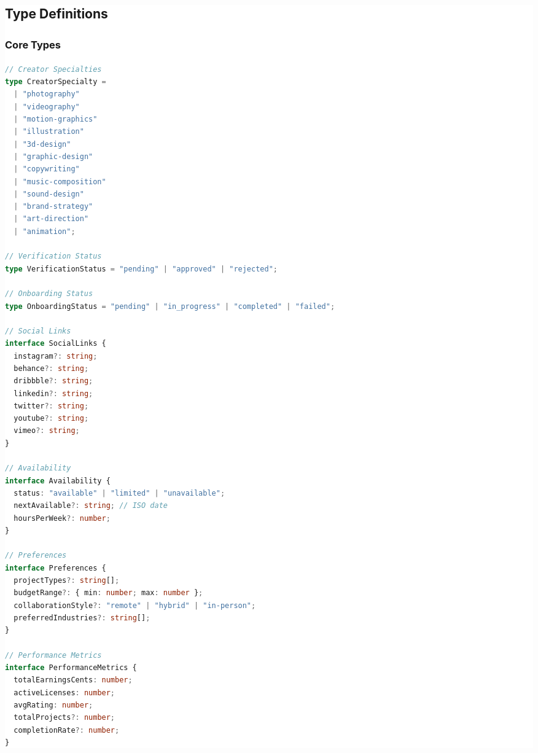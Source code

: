 
## Type Definitions

### Core Types

```typescript
// Creator Specialties
type CreatorSpecialty = 
  | "photography"
  | "videography"
  | "motion-graphics"
  | "illustration"
  | "3d-design"
  | "graphic-design"
  | "copywriting"
  | "music-composition"
  | "sound-design"
  | "brand-strategy"
  | "art-direction"
  | "animation";

// Verification Status
type VerificationStatus = "pending" | "approved" | "rejected";

// Onboarding Status
type OnboardingStatus = "pending" | "in_progress" | "completed" | "failed";

// Social Links
interface SocialLinks {
  instagram?: string;
  behance?: string;
  dribbble?: string;
  linkedin?: string;
  twitter?: string;
  youtube?: string;
  vimeo?: string;
}

// Availability
interface Availability {
  status: "available" | "limited" | "unavailable";
  nextAvailable?: string; // ISO date
  hoursPerWeek?: number;
}

// Preferences
interface Preferences {
  projectTypes?: string[];
  budgetRange?: { min: number; max: number };
  collaborationStyle?: "remote" | "hybrid" | "in-person";
  preferredIndustries?: string[];
}

// Performance Metrics
interface PerformanceMetrics {
  totalEarningsCents: number;
  activeLicenses: number;
  avgRating: number;
  totalProjects?: number;
  completionRate?: number;
}
```
